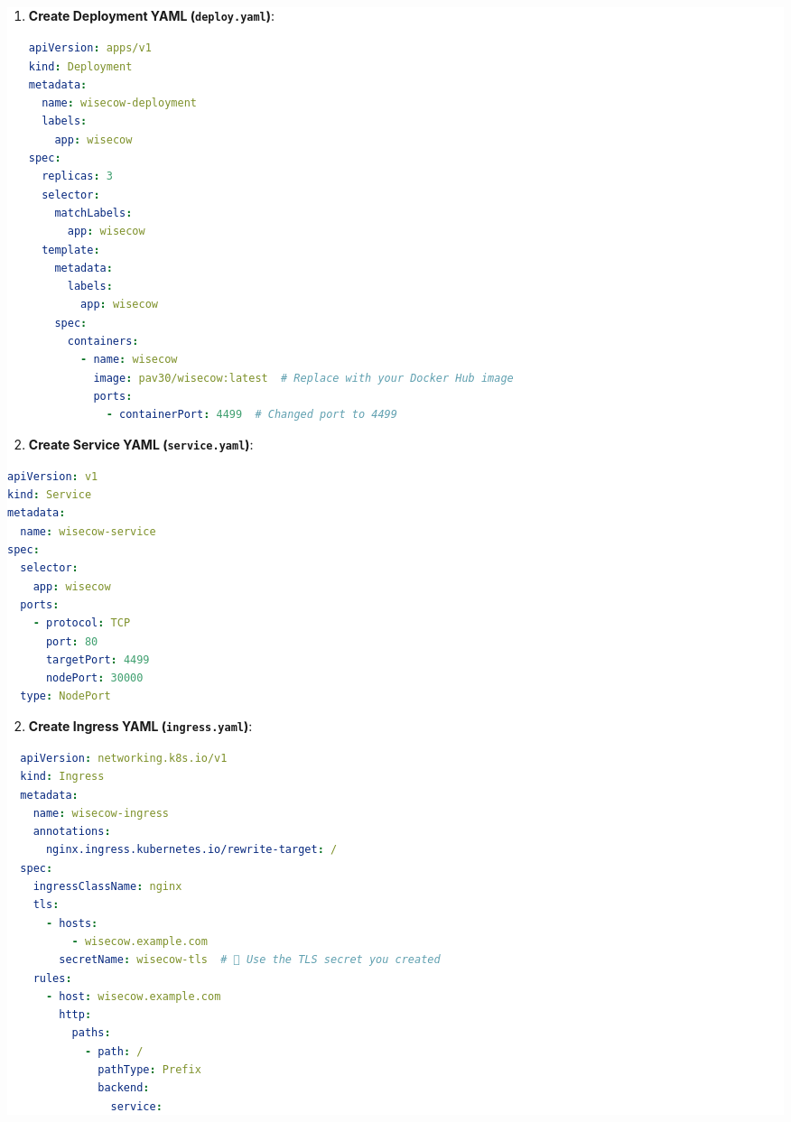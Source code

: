1. **Create Deployment YAML (`deploy.yaml`)**:
    ```yaml
    apiVersion: apps/v1
    kind: Deployment
    metadata:
      name: wisecow-deployment
      labels:
        app: wisecow
    spec:
      replicas: 3
      selector:
        matchLabels:
          app: wisecow
      template:
        metadata:
          labels:
            app: wisecow
        spec:
          containers:
            - name: wisecow
              image: pav30/wisecow:latest  # Replace with your Docker Hub image
              ports:
                - containerPort: 4499  # Changed port to 4499

   ```
2. **Create Service YAML (`service.yaml`)**:
  ```yaml
  apiVersion: v1
  kind: Service
  metadata:
    name: wisecow-service
  spec:
    selector:
      app: wisecow
    ports:
      - protocol: TCP
        port: 80
        targetPort: 4499
        nodePort: 30000
    type: NodePort
   ```

      
2. **Create Ingress YAML (`ingress.yaml`)**:
   
```yaml
  apiVersion: networking.k8s.io/v1
  kind: Ingress
  metadata:
    name: wisecow-ingress
    annotations:
      nginx.ingress.kubernetes.io/rewrite-target: /
  spec:
    ingressClassName: nginx
    tls:
      - hosts:
          - wisecow.example.com
        secretName: wisecow-tls  # 🔹 Use the TLS secret you created
    rules:
      - host: wisecow.example.com
        http:
          paths:
            - path: /
              pathType: Prefix
              backend:
                service:
```